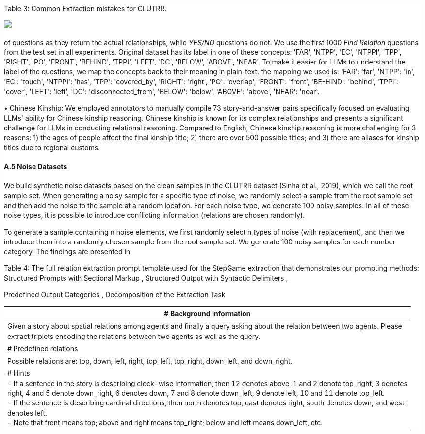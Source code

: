 Table 3: Common Extraction mistakes for CLUTRR.

<span id="page-12-0"></span>![](_page_12_Figure_3.jpeg)

of questions as they return the actual relationships, while *YES/NO* questions do not. We use the first 1000 *Find Relation* questions from the test set in all experiments. Original dataset has its label in one of these concepts: 'FAR', 'NTPP', 'EC', 'NTPPI', 'TPP', 'RIGHT', 'PO', 'FRONT', 'BEHIND', 'TPPI', 'LEFT', 'DC', 'BELOW', 'ABOVE', 'NEAR'. To make it easier for LLMs to understand the label of the questions, we map the concepts back to their meaning in plain-text. the mapping we used is: 'FAR': 'far', 'NTPP': 'in', 'EC': 'touch', 'NTPPI': 'has', 'TPP': 'covered\_by', 'RIGHT': 'right', 'PO': 'overlap', 'FRONT': 'front', 'BE-HIND': 'behind', 'TPPI': 'cover', 'LEFT': 'left', 'DC': 'disconnected\_from', 'BELOW': 'below', 'ABOVE': 'above', 'NEAR': 'near'.

• Chinese Kinship: We employed annotators to manually compile 73 story-and-answer pairs specifically focused on evaluating LLMs' ability for Chinese kinship reasoning. Chinese kinship is known for its complex relationships and presents a significant challenge for LLMs in conducting relational reasoning. Compared to English, Chinese kinship reasoning is more challenging for 3 reasons: 1) the ages of people affect the final kinship title; 2) there are over 500 possible titles; and 3) there are aliases for kinship titles due to regional customs.

#### <span id="page-12-2"></span>A.5 Noise Datasets

We build synthetic noise datasets based on the clean samples in the CLUTRR dataset [\(Sinha et al.,](#page-9-5) [2019\)](#page-9-5), which we call the root sample set. When generating a noisy sample for a specific type of noise, we randomly select a sample from the root sample set and then add the noise to the sample at a random location. For each noise type, we generate 100 noisy samples. In all of these noise types, it is possible to introduce conflicting information (relations are chosen randomly).

To generate a sample containing n noise elements, we first randomly select n types of noise (with replacement), and then we introduce them into a randomly chosen sample from the root sample set. We generate 100 noisy samples for each number category. The findings are presented in

<span id="page-13-0"></span>Table 4: The full relation extraction prompt template used for the StepGame extraction that demonstrates our prompting methods: Structured Prompts with Sectional Markup , Structured Output with Syntactic Delimiters ,

Predefined Output Categories , Decomposition of the Extraction Task

| # Background information                                                                                                                                                                                                                                                                                                                                                                                                                                                                                                  |
|---------------------------------------------------------------------------------------------------------------------------------------------------------------------------------------------------------------------------------------------------------------------------------------------------------------------------------------------------------------------------------------------------------------------------------------------------------------------------------------------------------------------------|
| Given a story about spatial relations among agents and finally a query asking about the relation between two agents. Please<br>extract triplets encoding the relations between two agents as well as the query.                                                                                                                                                                                                                                                                                                           |
| # Predefined relations                                                                                                                                                                                                                                                                                                                                                                                                                                                                                                    |
| Possible relations are: top, down, left, right, top_left, top_right, down_left, and down_right.                                                                                                                                                                                                                                                                                                                                                                                                                           |
| # Hints<br>- If a sentence in the story is describing clock-wise information, then 12 denotes above, 1 and 2 denote top_right, 3 denotes<br>right, 4 and 5 denote down_right, 6 denotes down, 7 and 8 denote down_left, 9 denote left, 10 and 11 denote top_left.<br>- If the sentence is describing cardinal directions, then north denotes top, east denotes right, south denotes down, and west<br>denotes left.<br>- Note that front means top; above and right means top_right; below and left means down_left, etc. |